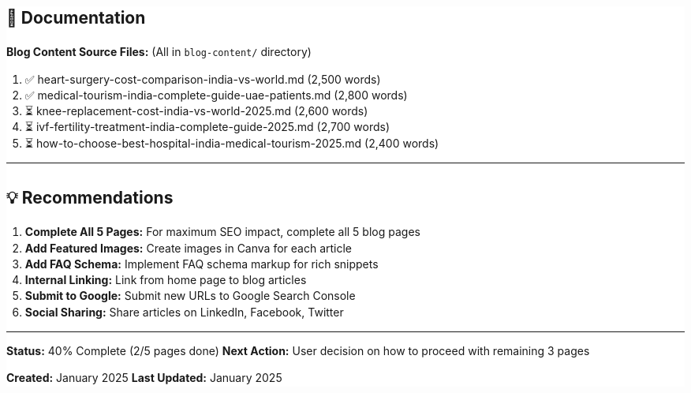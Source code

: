 
## 📝 Documentation

**Blog Content Source Files:** (All in `blog-content/` directory)
1. ✅ heart-surgery-cost-comparison-india-vs-world.md (2,500 words)
2. ✅ medical-tourism-india-complete-guide-uae-patients.md (2,800 words)
3. ⏳ knee-replacement-cost-india-vs-world-2025.md (2,600 words)
4. ⏳ ivf-fertility-treatment-india-complete-guide-2025.md (2,700 words)
5. ⏳ how-to-choose-best-hospital-india-medical-tourism-2025.md (2,400 words)

---

## 💡 Recommendations

1. **Complete All 5 Pages:** For maximum SEO impact, complete all 5 blog pages
2. **Add Featured Images:** Create images in Canva for each article
3. **Add FAQ Schema:** Implement FAQ schema markup for rich snippets
4. **Internal Linking:** Link from home page to blog articles
5. **Submit to Google:** Submit new URLs to Google Search Console
6. **Social Sharing:** Share articles on LinkedIn, Facebook, Twitter

---

**Status:** 40% Complete (2/5 pages done)
**Next Action:** User decision on how to proceed with remaining 3 pages

**Created:** January 2025
**Last Updated:** January 2025
